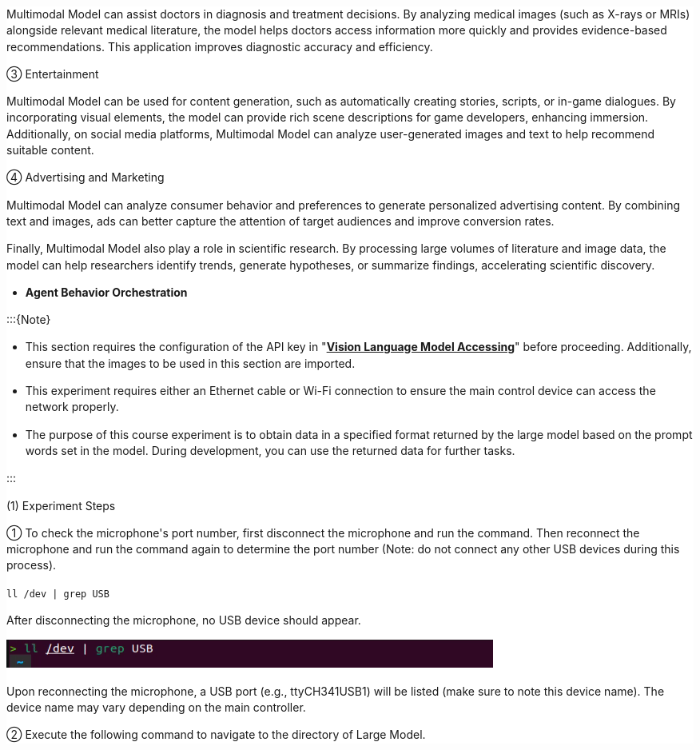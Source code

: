 Multimodal Model can assist doctors in diagnosis and treatment decisions. By analyzing medical images (such as X-rays or MRIs) alongside relevant medical literature, the model helps doctors access information more quickly and provides evidence-based recommendations. This application improves diagnostic accuracy and efficiency.

③ Entertainment

Multimodal Model can be used for content generation, such as automatically creating stories, scripts, or in-game dialogues. By incorporating visual elements, the model can provide rich scene descriptions for game developers, enhancing immersion. Additionally, on social media platforms, Multimodal Model can analyze user-generated images and text to help recommend suitable content.

④ Advertising and Marketing

Multimodal Model can analyze consumer behavior and preferences to generate personalized advertising content. By combining text and images, ads can better capture the attention of target audiences and improve conversion rates.

Finally, Multimodal Model also play a role in scientific research. By processing large volumes of literature and image data, the model can help researchers identify trends, generate hypotheses, or summarize findings, accelerating scientific discovery.

* **Agent Behavior Orchestration**

:::{Note}

* This section requires the configuration of the API key in "[**Vision Language Model Accessing**](#anchor_14_2_1_3)" before proceeding. Additionally, ensure that the images to be used in this section are imported.

* This experiment requires either an Ethernet cable or Wi-Fi connection to ensure the main control device can access the network properly.

* The purpose of this course experiment is to obtain data in a specified format returned by the large model based on the prompt words set in the model. During development, you can use the returned data for further tasks.

:::

(1) Experiment Steps

① To check the microphone's port number, first disconnect the microphone and run the command. Then reconnect the microphone and run the command again to determine the port number (Note: do not connect any other USB devices during this process).

```
ll /dev | grep USB
```

After disconnecting the microphone, no USB device should appear.

<img class="common_img" src="../_static/media/14.Large_AI_Model_Course/section_2.4/image2.png"  />

Upon reconnecting the microphone, a USB port (e.g., ttyCH341USB1) will be listed (make sure to note this device name). The device name may vary depending on the main controller.

② Execute the following command to navigate to the directory of Large Model.
